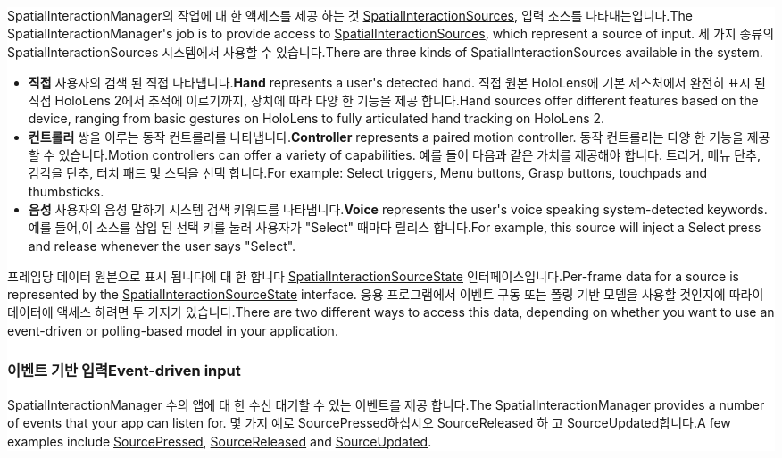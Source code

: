 <span data-ttu-id="3c14c-110">SpatialInteractionManager의 작업에 대 한 액세스를 제공 하는 것 [SpatialInteractionSources](https://docs.microsoft.com/en-us/uwp/api/windows.ui.input.spatial.spatialinteractionsource), 입력 소스를 나타내는입니다.</span><span class="sxs-lookup"><span data-stu-id="3c14c-110">The SpatialInteractionManager's job is to provide access to [SpatialInteractionSources](https://docs.microsoft.com/en-us/uwp/api/windows.ui.input.spatial.spatialinteractionsource), which represent a source of input.</span></span>  <span data-ttu-id="3c14c-111">세 가지 종류의 SpatialInteractionSources 시스템에서 사용할 수 있습니다.</span><span class="sxs-lookup"><span data-stu-id="3c14c-111">There are three kinds of SpatialInteractionSources available in the system.</span></span>
* <span data-ttu-id="3c14c-112">**직접** 사용자의 검색 된 직접 나타냅니다.</span><span class="sxs-lookup"><span data-stu-id="3c14c-112">**Hand** represents a user's detected hand.</span></span> <span data-ttu-id="3c14c-113">직접 원본 HoloLens에 기본 제스처에서 완전히 표시 된 직접 HoloLens 2에서 추적에 이르기까지, 장치에 따라 다양 한 기능을 제공 합니다.</span><span class="sxs-lookup"><span data-stu-id="3c14c-113">Hand sources offer different features based on the device, ranging from basic gestures on HoloLens to fully articulated hand tracking on HoloLens 2.</span></span> 
* <span data-ttu-id="3c14c-114">**컨트롤러** 쌍을 이루는 동작 컨트롤러를 나타냅니다.</span><span class="sxs-lookup"><span data-stu-id="3c14c-114">**Controller** represents a paired motion controller.</span></span> <span data-ttu-id="3c14c-115">동작 컨트롤러는 다양 한 기능을 제공할 수 있습니다.</span><span class="sxs-lookup"><span data-stu-id="3c14c-115">Motion controllers can offer a variety of capabilities.</span></span>  <span data-ttu-id="3c14c-116">예를 들어 다음과 같은 가치를 제공해야 합니다. 트리거, 메뉴 단추, 감각을 단추, 터치 패드 및 스틱을 선택 합니다.</span><span class="sxs-lookup"><span data-stu-id="3c14c-116">For example: Select triggers, Menu buttons, Grasp buttons, touchpads and thumbsticks.</span></span>
* <span data-ttu-id="3c14c-117">**음성** 사용자의 음성 말하기 시스템 검색 키워드를 나타냅니다.</span><span class="sxs-lookup"><span data-stu-id="3c14c-117">**Voice** represents the user's voice speaking system-detected keywords.</span></span> <span data-ttu-id="3c14c-118">예를 들어,이 소스를 삽입 된 선택 키를 눌러 사용자가 "Select" 때마다 릴리스 합니다.</span><span class="sxs-lookup"><span data-stu-id="3c14c-118">For example, this source will inject a Select press and release whenever the user says "Select".</span></span>

<span data-ttu-id="3c14c-119">프레임당 데이터 원본으로 표시 됩니다에 대 한 합니다 [SpatialInteractionSourceState](https://docs.microsoft.com/en-us/uwp/api/windows.ui.input.spatial.spatialinteractionsourcestate) 인터페이스입니다.</span><span class="sxs-lookup"><span data-stu-id="3c14c-119">Per-frame data for a source is represented by the  [SpatialInteractionSourceState](https://docs.microsoft.com/en-us/uwp/api/windows.ui.input.spatial.spatialinteractionsourcestate) interface.</span></span> <span data-ttu-id="3c14c-120">응용 프로그램에서 이벤트 구동 또는 폴링 기반 모델을 사용할 것인지에 따라이 데이터에 액세스 하려면 두 가지가 있습니다.</span><span class="sxs-lookup"><span data-stu-id="3c14c-120">There are two different ways to access this data, depending on whether you want to use an event-driven or polling-based model in your application.</span></span>

### <a name="event-driven-input"></a><span data-ttu-id="3c14c-121">이벤트 기반 입력</span><span class="sxs-lookup"><span data-stu-id="3c14c-121">Event-driven input</span></span>
<span data-ttu-id="3c14c-122">SpatialInteractionManager 수의 앱에 대 한 수신 대기할 수 있는 이벤트를 제공 합니다.</span><span class="sxs-lookup"><span data-stu-id="3c14c-122">The SpatialInteractionManager provides a number of events that your app can listen for.</span></span>  <span data-ttu-id="3c14c-123">몇 가지 예로 [SourcePressed](https://docs.microsoft.com/en-us/uwp/api/windows.ui.input.spatial.spatialinteractionmanager.sourcepressed)하십시오 [SourceReleased](https://docs.microsoft.com/en-us/uwp/api/windows.ui.input.spatial.spatialinteractionmanager.sourcereleased) 하 고 [SourceUpdated](https://docs.microsoft.com/en-us/uwp/api/windows.ui.input.spatial.spatialinteractionmanager.sourceupdated)합니다.</span><span class="sxs-lookup"><span data-stu-id="3c14c-123">A few examples include   [SourcePressed](https://docs.microsoft.com/en-us/uwp/api/windows.ui.input.spatial.spatialinteractionmanager.sourcepressed), [SourceReleased](https://docs.microsoft.com/en-us/uwp/api/windows.ui.input.spatial.spatialinteractionmanager.sourcereleased) and [SourceUpdated](https://docs.microsoft.com/en-us/uwp/api/windows.ui.input.spatial.spatialinteractionmanager.sourceupdated).</span></span>
